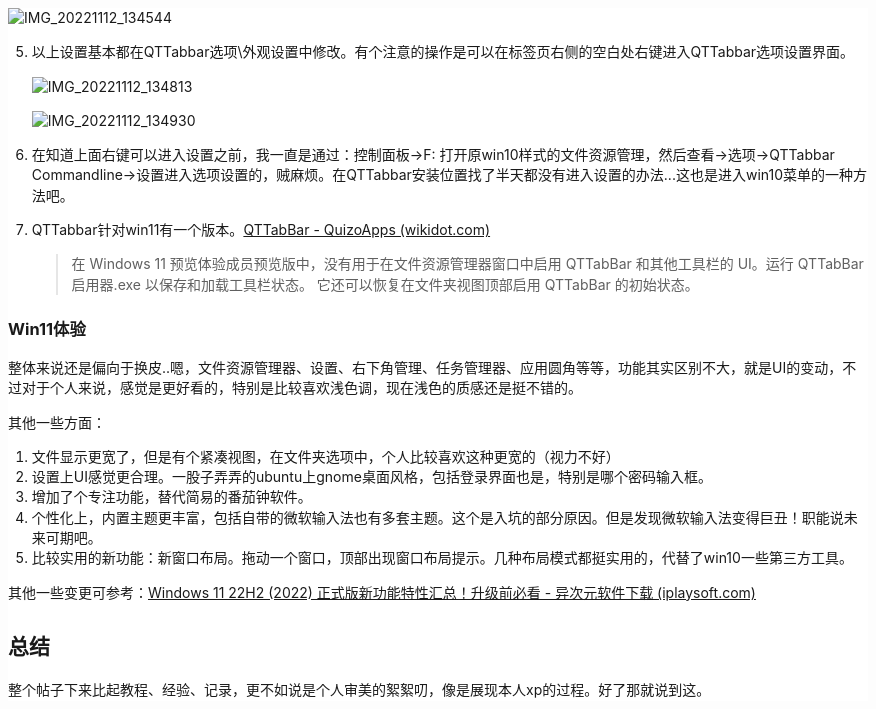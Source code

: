    ![IMG_20221112_134544](https://raw.githubusercontent.com/Olimiya/PicBed/main/image-20221113171744457.png)

5. 以上设置基本都在QTTabbar选项\外观设置中修改。有个注意的操作是可以在标签页右侧的空白处右键进入QTTabbar选项设置界面。

   ![IMG_20221112_134813](https://raw.githubusercontent.com/Olimiya/PicBed/main/image-20221113165527526.png)

   ![IMG_20221112_134930](https://raw.githubusercontent.com/Olimiya/PicBed/main/image-20221113172242081.png)

6. 在知道上面右键可以进入设置之前，我一直是通过：控制面板->F: 打开原win10样式的文件资源管理，然后查看->选项->QTTabbar Commandline->设置进入选项设置的，贼麻烦。在QTTabbar安装位置找了半天都没有进入设置的办法...这也是进入win10菜单的一种方法吧。

7. QTTabbar针对win11有一个版本。[QTTabBar - QuizoApps (wikidot.com)](http://qttabbar.wikidot.com/)

   > 在 Windows 11 预览体验成员预览版中，没有用于在文件资源管理器窗口中启用 QTTabBar 和其他工具栏的 UI。运行 QTTabBar 启用器.exe 以保存和加载工具栏状态。
   > 它还可以恢复在文件夹视图顶部启用 QTTabBar 的初始状态。

### Win11体验

整体来说还是偏向于换皮..嗯，文件资源管理器、设置、右下角管理、任务管理器、应用圆角等等，功能其实区别不大，就是UI的变动，不过对于个人来说，感觉是更好看的，特别是比较喜欢浅色调，现在浅色的质感还是挺不错的。

其他一些方面：

1. 文件显示更宽了，但是有个紧凑视图，在文件夹选项中，个人比较喜欢这种更宽的（视力不好）
2. 设置上UI感觉更合理。一股子弄弄的ubuntu上gnome桌面风格，包括登录界面也是，特别是哪个密码输入框。
3. 增加了个专注功能，替代简易的番茄钟软件。
4. 个性化上，内置主题更丰富，包括自带的微软输入法也有多套主题。这个是入坑的部分原因。但是发现微软输入法变得巨丑！职能说未来可期吧。
5. 比较实用的新功能：新窗口布局。拖动一个窗口，顶部出现窗口布局提示。几种布局模式都挺实用的，代替了win10一些第三方工具。

其他一些变更可参考：[Windows 11 22H2 (2022) 正式版新功能特性汇总！升级前必看 - 异次元软件下载 (iplaysoft.com)](https://www.iplaysoft.com/p/win11-22h2-features)

## 总结

整个帖子下来比起教程、经验、记录，更不如说是个人审美的絮絮叨，像是展现本人xp的过程。好了那就说到这。